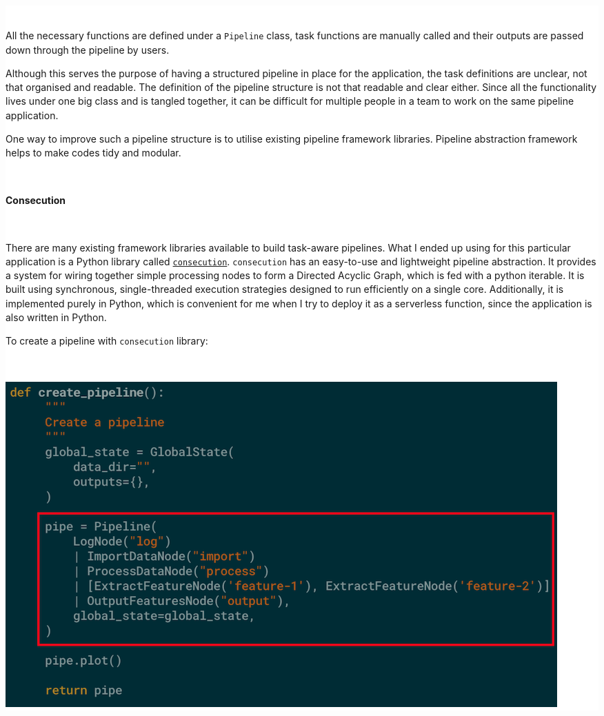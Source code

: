 <br>

All the necessary functions are defined under a `Pipeline` class, task functions are manually called and their outputs are passed down through the pipeline by users.

Although this serves the purpose of having a structured pipeline in place for the application, the task definitions are unclear, not that organised and readable. The definition of the pipeline structure is not that readable and clear either. Since all the functionality lives under one big class and is tangled together, it can be difficult for multiple people in a team to work on the same pipeline application.

One way to improve such a pipeline structure is to utilise existing pipeline framework libraries. Pipeline abstraction framework helps to make codes tidy and modular.


<br>
 
<a name="consecution"></a>**Consecution**
 
<br>

There are many existing framework libraries available to build task-aware pipelines. What I ended up using for this particular application is a Python library called [`consecution`](https://github.com/robdmc/consecution). `consecution` has an easy-to-use and lightweight pipeline abstraction. It provides a system for wiring together simple processing nodes to form a Directed Acyclic Graph, which is fed with a python iterable. It is built using synchronous, single-threaded execution strategies designed to run efficiently on a single core. Additionally, it is implemented purely in Python, which is convenient for me when I try to deploy it as a serverless function, since the application is also written in Python.

To create a pipeline with `consecution` library:

<br>

![Create pipeline](../content/machine-learning-pipelines/create-pipeline.png)
